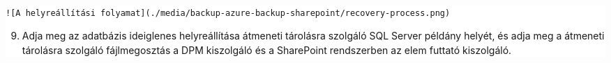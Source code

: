     ![A helyreállítási folyamat](./media/backup-azure-backup-sharepoint/recovery-process.png)

9. Adja meg az adatbázis ideiglenes helyreállítása átmeneti tárolásra szolgáló SQL Server példány helyét, és adja meg a átmeneti tárolásra szolgáló fájlmegosztás a DPM kiszolgáló és a SharePoint rendszerben az elem futtató kiszolgáló.
